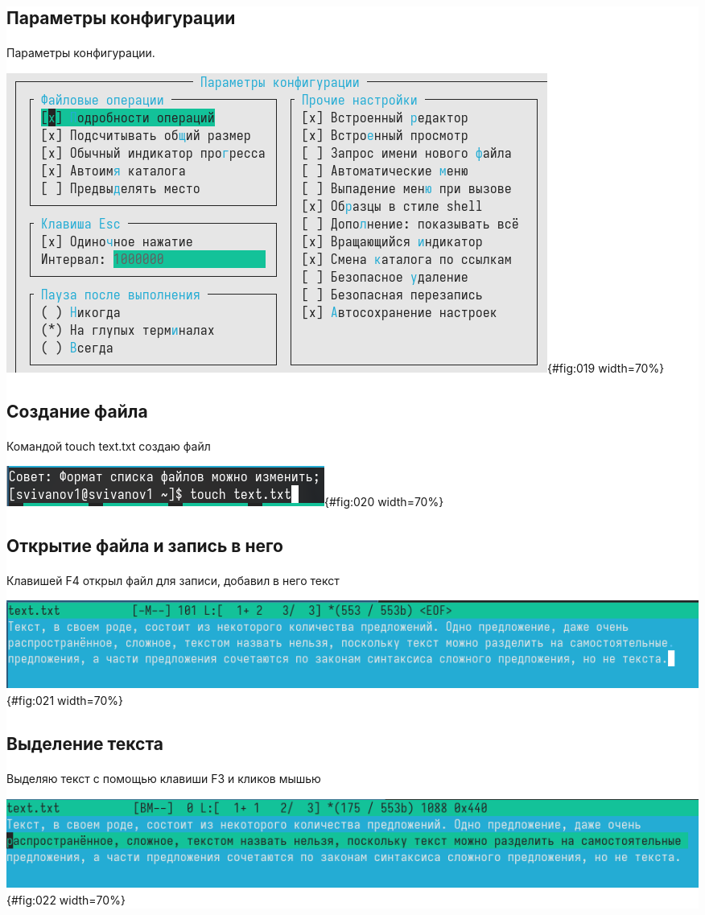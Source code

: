 ## Параметры конфигурации

Параметры конфигурации. 

![Параметры конфигурации](image/19.png){#fig:019 width=70%}

## Создание файла

Командой touch text.txt создаю файл 

![Создание файла](image/20.png){#fig:020 width=70%}

## Открытие файла и запись в него

Клавишей F4 открыл файл для записи, добавил в него текст 

![Открытие файла и запись в него](image/21.png){#fig:021 width=70%}

## Выделение текста

Выделяю текст с помощью клавиши F3 и кликов мышью  

![Выделение текста](image/22.png){#fig:022 width=70%}
